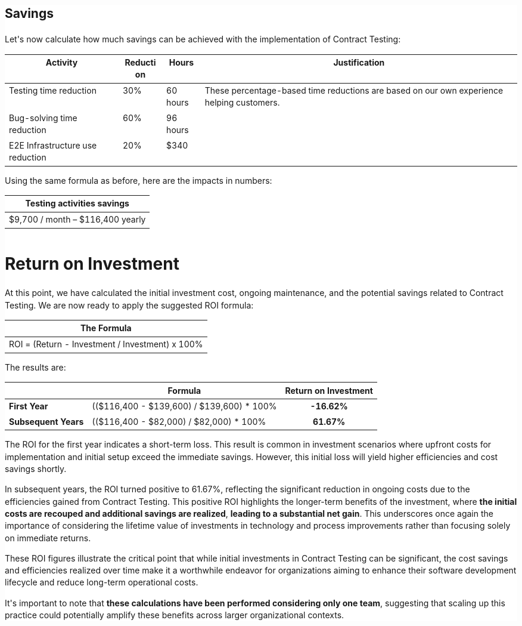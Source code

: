 ## Savings

Let's now calculate how much savings can be achieved with the implementation of Contract Testing:

| Activity                         | Reduction | Hours    | Justification                                                                             |
|----------------------------------|-----------|----------|-------------------------------------------------------------------------------------------|
| Testing time reduction           | 30%       | 60 hours | These percentage-based time reductions are based on our own experience helping customers. |
| Bug-solving time reduction       | 60%       | 96 hours |                                                                                           |
| E2E Infrastructure use reduction | 20%       | $340     |                                                                                           |

Using the same formula as before, here are the impacts in numbers:

|    Testing activities savings    |
|:--------------------------------:|
| $9,700 / month – $116,400 yearly |

# Return on Investment

At this point, we have calculated the initial investment cost, ongoing maintenance, and the potential savings related to Contract Testing. We are now ready to apply the suggested ROI formula:

|                   The Formula                   |
|:-----------------------------------------------:|
| ROI = (Return - Investment / Investment) x 100% |

The results are:

|                      | Formula                                   | Return on Investment |
|----------------------|-------------------------------------------|:--------------------:|
| **First Year**       | (($116,400 - $139,600) / $139,600) * 100% |     **-16.62%**      |
| **Subsequent Years** | (($116,400 - $82,000) / $82,000) * 100%   |      **61.67%**      |

The ROI for the first year indicates a short-term loss. This result is common in investment scenarios where upfront costs for implementation and initial setup exceed the immediate savings. However, this initial loss will yield higher efficiencies and cost savings shortly.

In subsequent years, the ROI turned positive to 61.67%, reflecting the significant reduction in ongoing costs due to the efficiencies gained from Contract Testing. This positive ROI highlights the longer-term benefits of the investment, where **the initial costs are recouped and additional savings are realized**, **leading to a substantial net gain**. This underscores once again the importance of considering the lifetime value of investments in technology and process improvements rather than focusing solely on immediate returns.

These ROI figures illustrate the critical point that while initial investments in Contract Testing can be significant, the cost savings and efficiencies realized over time make it a worthwhile endeavor for organizations aiming to enhance their software development lifecycle and reduce long-term operational costs.

It's important to note that **these calculations have been performed considering only one team**, suggesting that scaling up this practice could potentially amplify these benefits across larger organizational contexts.
